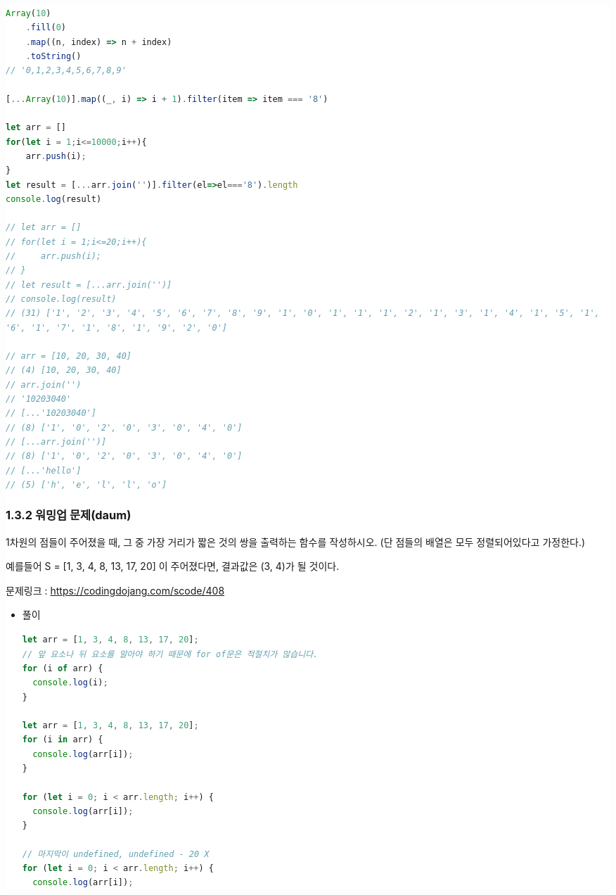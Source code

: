   ```js
  Array(10)
      .fill(0)
      .map((n, index) => n + index)
      .toString()
  // '0,1,2,3,4,5,6,7,8,9'

  [...Array(10)].map((_, i) => i + 1).filter(item => item === '8')

  let arr = []
  for(let i = 1;i<=10000;i++){
      arr.push(i);
  }
  let result = [...arr.join('')].filter(el=>el==='8').length
  console.log(result)

  // let arr = []
  // for(let i = 1;i<=20;i++){
  //     arr.push(i);
  // }
  // let result = [...arr.join('')]
  // console.log(result)
  // (31) ['1', '2', '3', '4', '5', '6', '7', '8', '9', '1', '0', '1', '1', '1', '2', '1', '3', '1', '4', '1', '5', '1', '6', '1', '7', '1', '8', '1', '9', '2', '0']

  // arr = [10, 20, 30, 40]
  // (4) [10, 20, 30, 40]
  // arr.join('')
  // '10203040'
  // [...'10203040']
  // (8) ['1', '0', '2', '0', '3', '0', '4', '0']
  // [...arr.join('')]
  // (8) ['1', '0', '2', '0', '3', '0', '4', '0']
  // [...'hello']
  // (5) ['h', 'e', 'l', 'l', 'o']
  ```

### 1.3.2 워밍업 문제(daum)

1차원의 점들이 주어졌을 때, 그 중 가장 거리가 짧은 것의 쌍을 출력하는 함수를 작성하시오. (단 점들의 배열은 모두 정렬되어있다고 가정한다.)

예를들어 S = [1, 3, 4, 8, 13, 17, 20] 이 주어졌다면, 결과값은 (3, 4)가 될 것이다.

문제링크 : https://codingdojang.com/scode/408

- 풀이

  ```js
  let arr = [1, 3, 4, 8, 13, 17, 20];
  // 앞 요소나 뒤 요소를 알아야 하기 때문에 for of문은 적절치가 않습니다.
  for (i of arr) {
    console.log(i);
  }

  let arr = [1, 3, 4, 8, 13, 17, 20];
  for (i in arr) {
    console.log(arr[i]);
  }

  for (let i = 0; i < arr.length; i++) {
    console.log(arr[i]);
  }

  // 마지막이 undefined, undefined - 20 X
  for (let i = 0; i < arr.length; i++) {
    console.log(arr[i]);
  ```